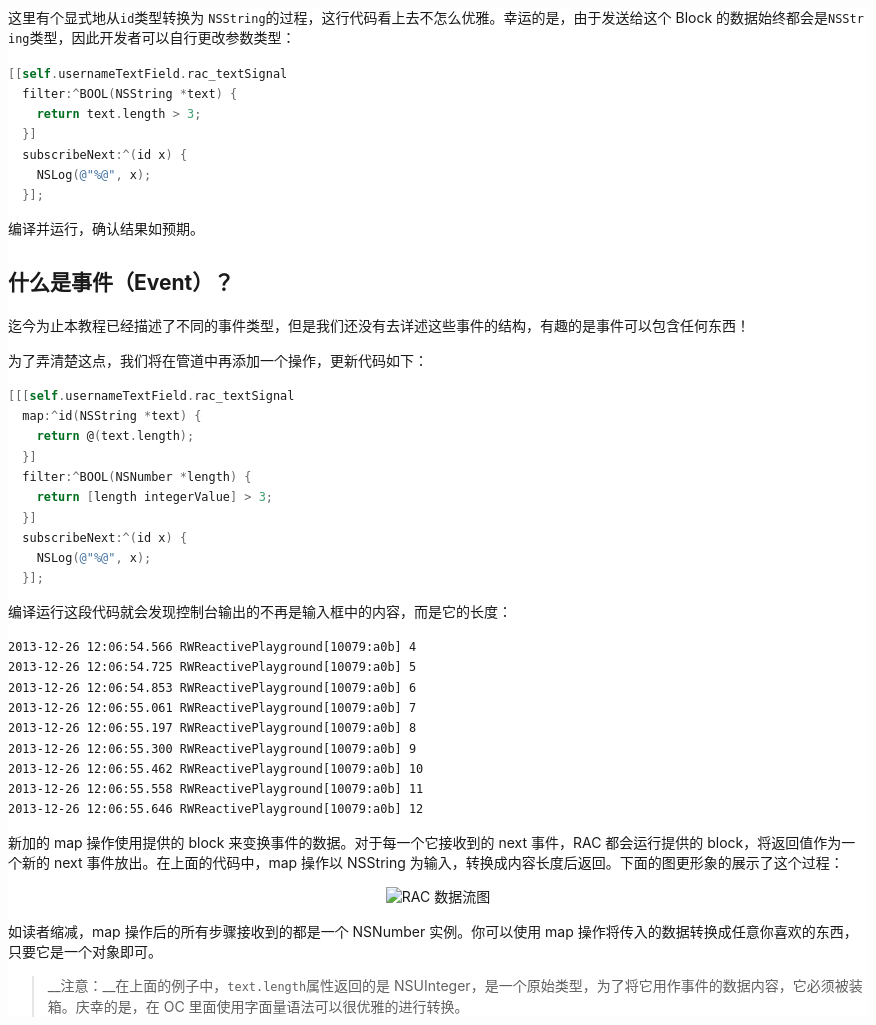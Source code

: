 这里有个显式地从`id`类型转换为 `NSString`的过程，这行代码看上去不怎么优雅。幸运的是，由于发送给这个 Block 的数据始终都会是`NSString`类型，因此开发者可以自行更改参数类型：

```objective-c
[[self.usernameTextField.rac_textSignal
  filter:^BOOL(NSString *text) {
    return text.length > 3;
  }]
  subscribeNext:^(id x) {
    NSLog(@"%@", x);
  }];
```

编译并运行，确认结果如预期。

## 什么是事件（Event）？

迄今为止本教程已经描述了不同的事件类型，但是我们还没有去详述这些事件的结构，有趣的是事件可以包含任何东西！

为了弄清楚这点，我们将在管道中再添加一个操作，更新代码如下：

```objective-c
[[[self.usernameTextField.rac_textSignal
  map:^id(NSString *text) {
    return @(text.length);
  }]
  filter:^BOOL(NSNumber *length) {
    return [length integerValue] > 3;
  }]
  subscribeNext:^(id x) {
    NSLog(@"%@", x);
  }];
```

编译运行这段代码就会发现控制台输出的不再是输入框中的内容，而是它的长度：

```xml
2013-12-26 12:06:54.566 RWReactivePlayground[10079:a0b] 4
2013-12-26 12:06:54.725 RWReactivePlayground[10079:a0b] 5
2013-12-26 12:06:54.853 RWReactivePlayground[10079:a0b] 6
2013-12-26 12:06:55.061 RWReactivePlayground[10079:a0b] 7
2013-12-26 12:06:55.197 RWReactivePlayground[10079:a0b] 8
2013-12-26 12:06:55.300 RWReactivePlayground[10079:a0b] 9
2013-12-26 12:06:55.462 RWReactivePlayground[10079:a0b] 10
2013-12-26 12:06:55.558 RWReactivePlayground[10079:a0b] 11
2013-12-26 12:06:55.646 RWReactivePlayground[10079:a0b] 12
```

新加的 map 操作使用提供的 block 来变换事件的数据。对于每一个它接收到的 next 事件，RAC 都会运行提供的 block，将返回值作为一个新的 next 事件放出。在上面的代码中，map 操作以 NSString 为输入，转换成内容长度后返回。下面的图更形象的展示了这个过程：

<div align="center"><img src="https://koenig-media.raywenderlich.com/uploads/2014/01/FilterAndMapPipeline.png" alt="RAC 数据流图"/></div>

如读者缩减，map 操作后的所有步骤接收到的都是一个 NSNumber 实例。你可以使用 map 操作将传入的数据转换成任意你喜欢的东西，只要它是一个对象即可。

> __注意：__在上面的例子中，`text.length`属性返回的是 NSUInteger，是一个原始类型，为了将它用作事件的数据内容，它必须被装箱。庆幸的是，在 OC 里面使用字面量语法可以很优雅的进行转换。

